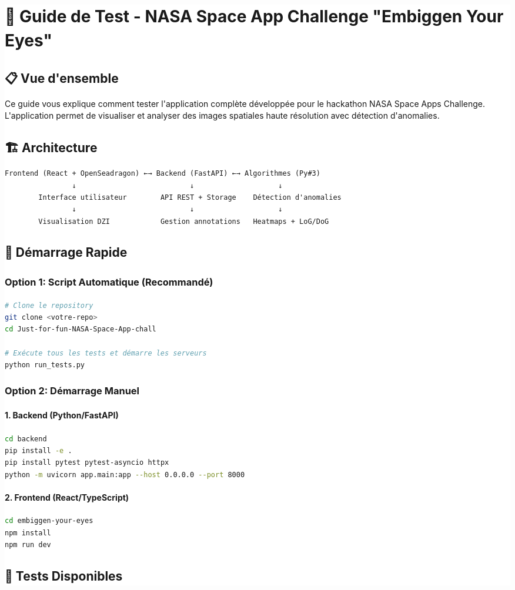 # 🧪 Guide de Test - NASA Space App Challenge "Embiggen Your Eyes"

## 📋 Vue d'ensemble

Ce guide vous explique comment tester l'application complète développée pour le hackathon NASA Space Apps Challenge. L'application permet de visualiser et analyser des images spatiales haute résolution avec détection d'anomalies.

## 🏗️ Architecture

```
Frontend (React + OpenSeadragon) ←→ Backend (FastAPI) ←→ Algorithmes (Py#3)
                ↓                           ↓                    ↓
        Interface utilisateur        API REST + Storage    Détection d'anomalies
                ↓                           ↓                    ↓
        Visualisation DZI            Gestion annotations   Heatmaps + LoG/DoG
```

## 🚀 Démarrage Rapide

### Option 1: Script Automatique (Recommandé)
```bash
# Clone le repository
git clone <votre-repo>
cd Just-for-fun-NASA-Space-App-chall

# Exécute tous les tests et démarre les serveurs
python run_tests.py
```

### Option 2: Démarrage Manuel

#### 1. Backend (Python/FastAPI)
```bash
cd backend
pip install -e .
pip install pytest pytest-asyncio httpx
python -m uvicorn app.main:app --host 0.0.0.0 --port 8000
```

#### 2. Frontend (React/TypeScript)
```bash
cd embiggen-your-eyes
npm install
npm run dev
```

## 🧪 Tests Disponibles
